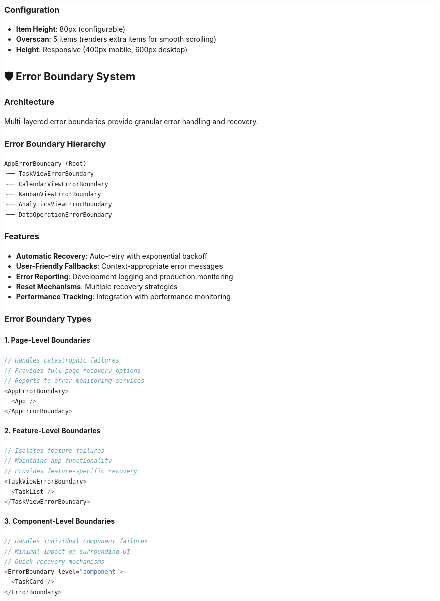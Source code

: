 ### Configuration
- **Item Height**: 80px (configurable)
- **Overscan**: 5 items (renders extra items for smooth scrolling)
- **Height**: Responsive (400px mobile, 600px desktop)

## 🛡️ Error Boundary System

### Architecture
Multi-layered error boundaries provide granular error handling and recovery.

### Error Boundary Hierarchy
```
AppErrorBoundary (Root)
├── TaskViewErrorBoundary
├── CalendarViewErrorBoundary  
├── KanbanViewErrorBoundary
├── AnalyticsViewErrorBoundary
└── DataOperationErrorBoundary
```

### Features
- **Automatic Recovery**: Auto-retry with exponential backoff
- **User-Friendly Fallbacks**: Context-appropriate error messages
- **Error Reporting**: Development logging and production monitoring
- **Reset Mechanisms**: Multiple recovery strategies
- **Performance Tracking**: Integration with performance monitoring

### Error Boundary Types

#### 1. Page-Level Boundaries
```typescript
// Handles catastrophic failures
// Provides full page recovery options
// Reports to error monitoring services
<AppErrorBoundary>
  <App />
</AppErrorBoundary>
```

#### 2. Feature-Level Boundaries
```typescript
// Isolates feature failures
// Maintains app functionality
// Provides feature-specific recovery
<TaskViewErrorBoundary>
  <TaskList />
</TaskViewErrorBoundary>
```

#### 3. Component-Level Boundaries
```typescript
// Handles individual component failures
// Minimal impact on surrounding UI
// Quick recovery mechanisms
<ErrorBoundary level="component">
  <TaskCard />
</ErrorBoundary>
```
